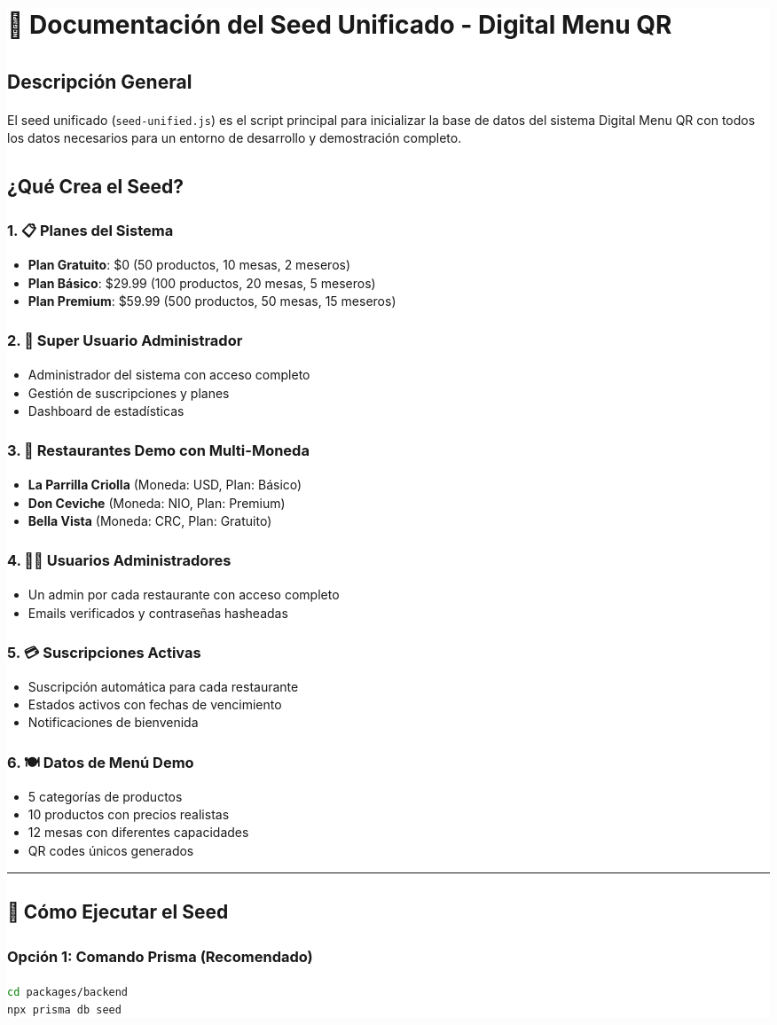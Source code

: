 # 📖 Documentación del Seed Unificado - Digital Menu QR

## Descripción General

El seed unificado (`seed-unified.js`) es el script principal para inicializar la base de datos del sistema Digital Menu QR con todos los datos necesarios para un entorno de desarrollo y demostración completo.

## ¿Qué Crea el Seed?

### 1. 📋 **Planes del Sistema**
- **Plan Gratuito**: $0 (50 productos, 10 mesas, 2 meseros)
- **Plan Básico**: $29.99 (100 productos, 20 mesas, 5 meseros)  
- **Plan Premium**: $59.99 (500 productos, 50 mesas, 15 meseros)

### 2. 👑 **Super Usuario Administrador**
- Administrador del sistema con acceso completo
- Gestión de suscripciones y planes
- Dashboard de estadísticas

### 3. 🏪 **Restaurantes Demo con Multi-Moneda**
- **La Parrilla Criolla** (Moneda: USD, Plan: Básico)
- **Don Ceviche** (Moneda: NIO, Plan: Premium)
- **Bella Vista** (Moneda: CRC, Plan: Gratuito)

### 4. 👨‍💼 **Usuarios Administradores**
- Un admin por cada restaurante con acceso completo
- Emails verificados y contraseñas hasheadas

### 5. 💳 **Suscripciones Activas**
- Suscripción automática para cada restaurante
- Estados activos con fechas de vencimiento
- Notificaciones de bienvenida

### 6. 🍽️ **Datos de Menú Demo**
- 5 categorías de productos
- 10 productos con precios realistas
- 12 mesas con diferentes capacidades
- QR codes únicos generados

---

## 🚀 Cómo Ejecutar el Seed

### Opción 1: Comando Prisma (Recomendado)
```bash
cd packages/backend
npx prisma db seed
```
